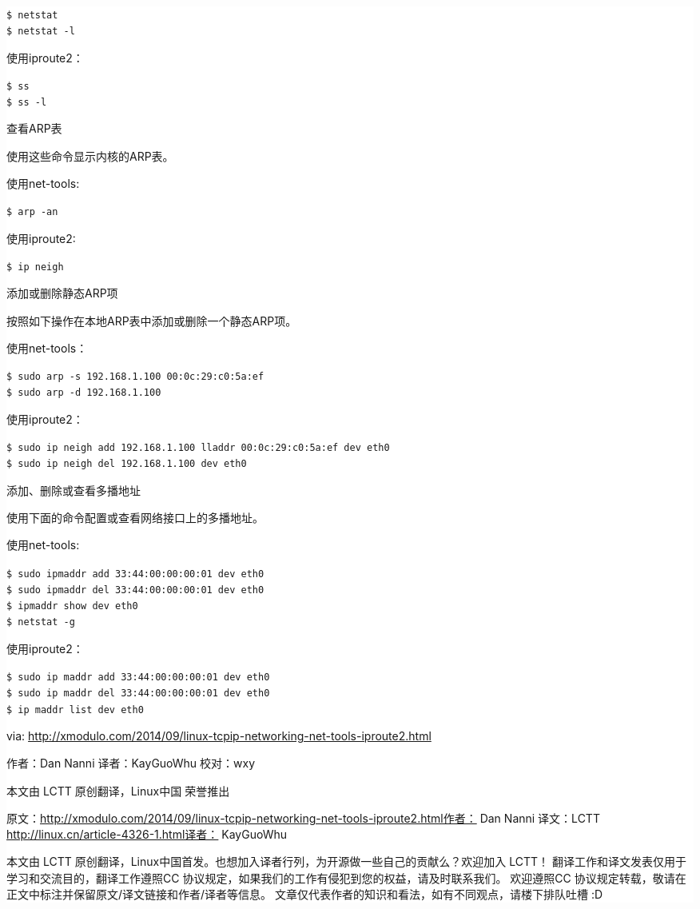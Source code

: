     $ netstat
    $ netstat -l

使用iproute2：

    $ ss
    $ ss -l

查看ARP表

使用这些命令显示内核的ARP表。

使用net-tools:

    $ arp -an

使用iproute2:

    $ ip neigh

添加或删除静态ARP项

按照如下操作在本地ARP表中添加或删除一个静态ARP项。

使用net-tools：

    $ sudo arp -s 192.168.1.100 00:0c:29:c0:5a:ef
    $ sudo arp -d 192.168.1.100

使用iproute2：

    $ sudo ip neigh add 192.168.1.100 lladdr 00:0c:29:c0:5a:ef dev eth0
    $ sudo ip neigh del 192.168.1.100 dev eth0

添加、删除或查看多播地址

使用下面的命令配置或查看网络接口上的多播地址。

使用net-tools:

    $ sudo ipmaddr add 33:44:00:00:00:01 dev eth0
    $ sudo ipmaddr del 33:44:00:00:00:01 dev eth0
    $ ipmaddr show dev eth0
    $ netstat -g

使用iproute2：

    $ sudo ip maddr add 33:44:00:00:00:01 dev eth0
    $ sudo ip maddr del 33:44:00:00:00:01 dev eth0
    $ ip maddr list dev eth0

via: http://xmodulo.com/2014/09/linux-tcpip-networking-net-tools-iproute2.html

作者：Dan Nanni 译者：KayGuoWhu 校对：wxy

本文由 LCTT 原创翻译，Linux中国 荣誉推出

原文：http://xmodulo.com/2014/09/linux-tcpip-networking-net-tools-iproute2.html作者： Dan Nanni
译文：LCTT  http://linux.cn/article-4326-1.html译者： KayGuoWhu

本文由 LCTT 原创翻译，Linux中国首发。也想加入译者行列，为开源做一些自己的贡献么？欢迎加入 LCTT！
翻译工作和译文发表仅用于学习和交流目的，翻译工作遵照CC 协议规定，如果我们的工作有侵犯到您的权益，请及时联系我们。
欢迎遵照CC 协议规定转载，敬请在正文中标注并保留原文/译文链接和作者/译者等信息。
文章仅代表作者的知识和看法，如有不同观点，请楼下排队吐槽 :D
